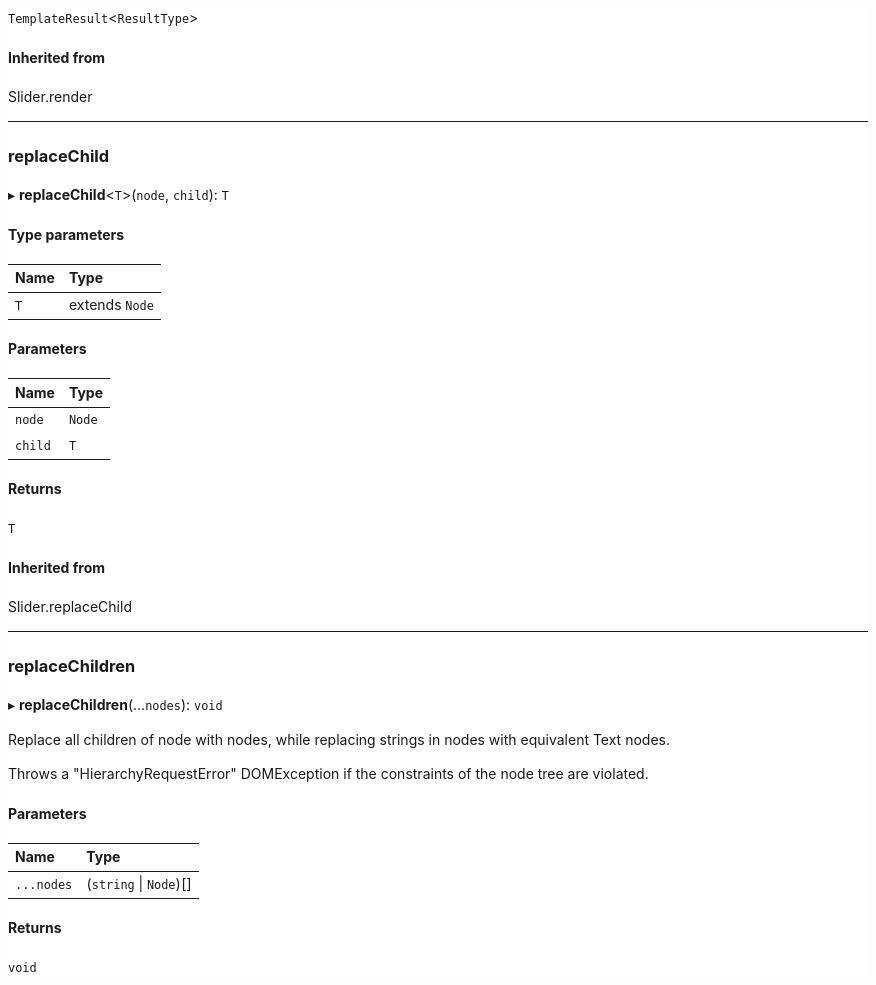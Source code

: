 `TemplateResult`<`ResultType`\>

#### Inherited from

Slider.render

---

### replaceChild

▸ **replaceChild**<`T`\>(`node`, `child`): `T`

#### Type parameters

| Name | Type           |
| :--- | :------------- |
| `T`  | extends `Node` |

#### Parameters

| Name    | Type   |
| :------ | :----- |
| `node`  | `Node` |
| `child` | `T`    |

#### Returns

`T`

#### Inherited from

Slider.replaceChild

---

### replaceChildren

▸ **replaceChildren**(...`nodes`): `void`

Replace all children of node with nodes, while replacing strings in nodes with equivalent Text nodes.

Throws a "HierarchyRequestError" DOMException if the constraints of the node tree are violated.

#### Parameters

| Name       | Type                   |
| :--------- | :--------------------- |
| `...nodes` | (`string` \| `Node`)[] |

#### Returns

`void`
